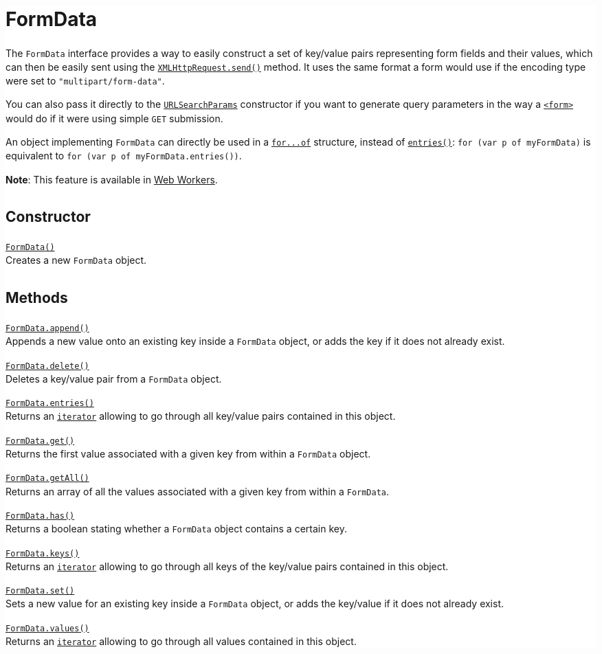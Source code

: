 FormData
========

The `FormData` interface provides a way to easily construct a set of key/value pairs representing form fields and their values, which can then be easily sent using the [`XMLHttpRequest.send()`](xmlhttprequest/send) method. It uses the same format a form would use if the encoding type were set to `"multipart/form-data"`.

You can also pass it directly to the [`URLSearchParams`](urlsearchparams) constructor if you want to generate query parameters in the way a [`<form>`](https://developer.mozilla.org/en-US/docs/Web/HTML/Element/form) would do if it were using simple `GET` submission.

An object implementing `FormData` can directly be used in a [`for...of`](https://developer.mozilla.org/en-US/docs/Web/JavaScript/Reference/Statements/for...of) structure, instead of [`entries()`](formdata/entries): `for (var p of myFormData)` is equivalent to `for (var p of myFormData.entries())`.

**Note**: This feature is available in [Web Workers](web_workers_api).

Constructor
-----------

[`FormData()`](formdata/formdata)  
Creates a new `FormData` object.

Methods
-------

[`FormData.append()`](formdata/append)  
Appends a new value onto an existing key inside a `FormData` object, or adds the key if it does not already exist.

[`FormData.delete()`](formdata/delete)  
Deletes a key/value pair from a `FormData` object.

[`FormData.entries()`](formdata/entries)  
Returns an [`iterator`](https://developer.mozilla.org/en-US/docs/Web/JavaScript/Reference/Iteration_protocols) allowing to go through all key/value pairs contained in this object.

[`FormData.get()`](formdata/get)  
Returns the first value associated with a given key from within a `FormData` object.

[`FormData.getAll()`](formdata/getall)  
Returns an array of all the values associated with a given key from within a `FormData`.

[`FormData.has()`](formdata/has)  
Returns a boolean stating whether a `FormData` object contains a certain key.

[`FormData.keys()`](formdata/keys)  
Returns an [`iterator`](https://developer.mozilla.org/en-US/docs/Web/JavaScript/Reference/Iteration_protocols) allowing to go through all keys of the key/value pairs contained in this object.

[`FormData.set()`](formdata/set)  
Sets a new value for an existing key inside a `FormData` object, or adds the key/value if it does not already exist.

[`FormData.values()`](formdata/values)  
Returns an [`iterator`](https://developer.mozilla.org/en-US/docs/Web/JavaScript/Reference/Iteration_protocols) allowing to go through all values contained in this object.
